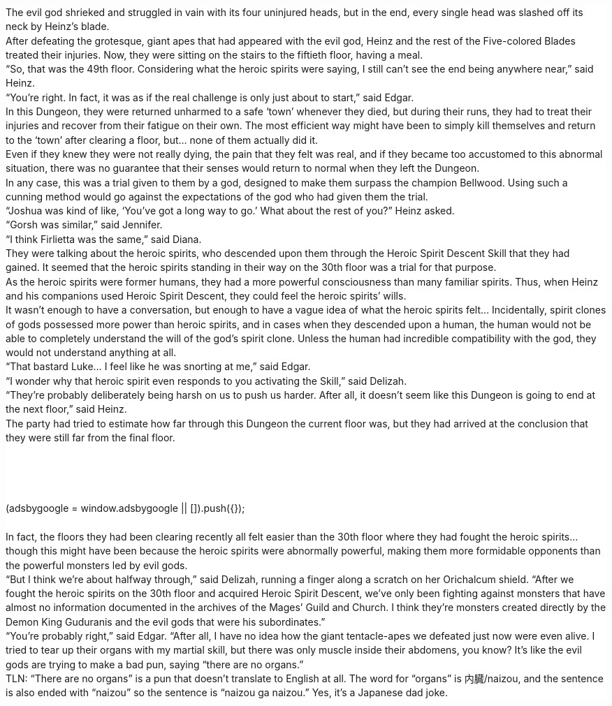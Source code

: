 The evil god shrieked and struggled in vain with its four uninjured heads, but in the end, every single head was slashed off its neck by Heinz’s blade.<br/>
After defeating the grotesque, giant apes that had appeared with the evil god, Heinz and the rest of the Five-colored Blades treated their injuries. Now, they were sitting on the stairs to the fiftieth floor, having a meal.<br/>
“So, that was the 49th floor. Considering what the heroic spirits were saying, I still can’t see the end being anywhere near,” said Heinz.<br/>
“You’re right. In fact, it was as if the real challenge is only just about to start,” said Edgar.<br/>
In this Dungeon, they were returned unharmed to a safe ‘town’ whenever they died, but during their runs, they had to treat their injuries and recover from their fatigue on their own. The most efficient way might have been to simply kill themselves and return to the ‘town’ after clearing a floor, but… none of them actually did it.<br/>
Even if they knew they were not really dying, the pain that they felt was real, and if they became too accustomed to this abnormal situation, there was no guarantee that their senses would return to normal when they left the Dungeon.<br/>
In any case, this was a trial given to them by a god, designed to make them surpass the champion Bellwood. Using such a cunning method would go against the expectations of the god who had given them the trial.<br/>
“Joshua was kind of like, ‘You’ve got a long way to go.’ What about the rest of you?” Heinz asked.<br/>
“Gorsh was similar,” said Jennifer.<br/>
“I think Firlietta was the same,” said Diana.<br/>
They were talking about the heroic spirits, who descended upon them through the Heroic Spirit Descent Skill that they had gained. It seemed that the heroic spirits standing in their way on the 30th floor was a trial for that purpose.<br/>
As the heroic spirits were former humans, they had a more powerful consciousness than many familiar spirits. Thus, when Heinz and his companions used Heroic Spirit Descent, they could feel the heroic spirits’ wills.<br/>
It wasn’t enough to have a conversation, but enough to have a vague idea of what the heroic spirits felt… Incidentally, spirit clones of gods possessed more power than heroic spirits, and in cases when they descended upon a human, the human would not be able to completely understand the will of the god’s spirit clone. Unless the human had incredible compatibility with the god, they would not understand anything at all.<br/>
“That bastard Luke… I feel like he was snorting at me,” said Edgar.<br/>
“I wonder why that heroic spirit even responds to you activating the Skill,” said Delizah.<br/>
“They’re probably deliberately being harsh on us to push us harder. After all, it doesn’t seem like this Dungeon is going to end at the next floor,” said Heinz.<br/>
The party had tried to estimate how far through this Dungeon the current floor was, but they had arrived at the conclusion that they were still far from the final floor.<br/>
<br/>
<br/>
<br/>
<br/>
(adsbygoogle = window.adsbygoogle || []).push({});<br/>
<br/>
In fact, the floors they had been clearing recently all felt easier than the 30th floor where they had fought the heroic spirits… though this might have been because the heroic spirits were abnormally powerful, making them more formidable opponents than the powerful monsters led by evil gods.<br/>
“But I think we’re about halfway through,” said Delizah, running a finger along a scratch on her Orichalcum shield. “After we fought the heroic spirits on the 30th floor and acquired Heroic Spirit Descent, we’ve only been fighting against monsters that have almost no information documented in the archives of the Mages’ Guild and Church. I think they’re monsters created directly by the Demon King Guduranis and the evil gods that were his subordinates.”<br/>
“You’re probably right,” said Edgar. “After all, I have no idea how the giant tentacle-apes we defeated just now were even alive. I tried to tear up their organs with my martial skill, but there was only muscle inside their abdomens, you know? It’s like the evil gods are trying to make a bad pun, saying “there are no organs.”<br/>
TLN: “There are no organs” is a pun that doesn’t translate to English at all. The word for “organs” is 内臓/naizou, and the sentence is also ended with “naizou” so the sentence is “naizou ga naizou.” Yes, it’s a Japanese dad joke.<br/>